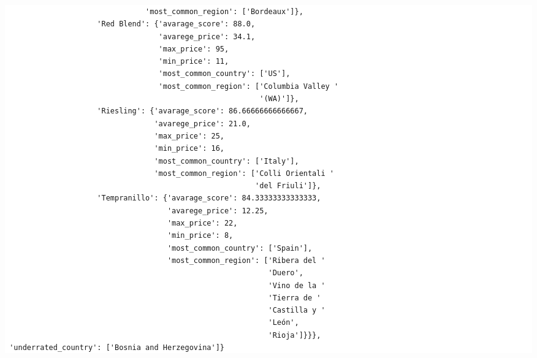                                     'most_common_region': ['Bordeaux']},
                         'Red Blend': {'avarage_score': 88.0,
                                       'avarege_price': 34.1,
                                       'max_price': 95,
                                       'min_price': 11,
                                       'most_common_country': ['US'],
                                       'most_common_region': ['Columbia Valley '
                                                              '(WA)']},
                         'Riesling': {'avarage_score': 86.66666666666667,
                                      'avarege_price': 21.0,
                                      'max_price': 25,
                                      'min_price': 16,
                                      'most_common_country': ['Italy'],
                                      'most_common_region': ['Colli Orientali '
                                                             'del Friuli']},
                         'Tempranillo': {'avarage_score': 84.33333333333333,
                                         'avarege_price': 12.25,
                                         'max_price': 22,
                                         'min_price': 8,
                                         'most_common_country': ['Spain'],
                                         'most_common_region': ['Ribera del '
                                                                'Duero',
                                                                'Vino de la '
                                                                'Tierra de '
                                                                'Castilla y '
                                                                'León',
                                                                'Rioja']}}},
     'underrated_country': ['Bosnia and Herzegovina']}
